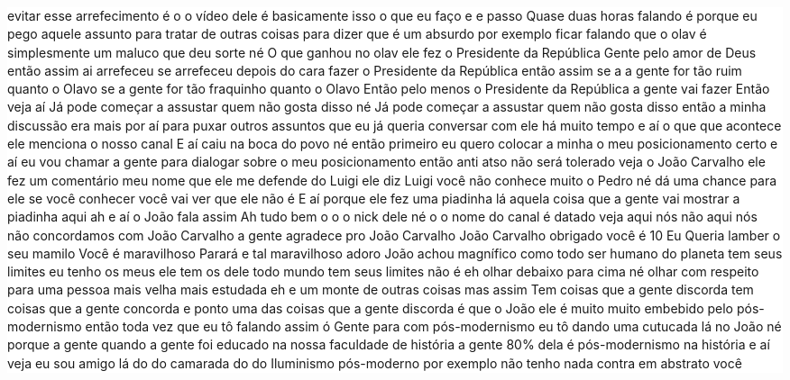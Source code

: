 evitar esse arrefecimento é o o vídeo
dele é basicamente isso o que eu faço e
e passo Quase duas horas falando é
porque eu pego aquele assunto para
tratar de outras coisas para dizer que é
um absurdo por exemplo ficar falando que
o olav é simplesmente um maluco que deu
sorte né O que ganhou no olav ele fez o
Presidente da República Gente pelo amor
de Deus então assim ai arrefeceu se
arrefeceu depois do cara fazer o
Presidente da República então assim se a
a gente for tão ruim quanto o Olavo se a
gente for tão fraquinho quanto o Olavo
Então pelo menos o Presidente da
República a gente vai fazer Então veja
aí Já pode começar a assustar quem não
gosta disso né Já pode começar a
assustar quem não gosta disso então a
minha discussão era mais por aí para
puxar outros assuntos que eu já queria
conversar com ele há muito tempo e aí o
que que acontece ele menciona o nosso
canal E aí caiu na boca do povo né então
primeiro eu quero colocar a minha o meu
posicionamento certo e aí eu vou chamar
a gente para dialogar sobre o meu
posicionamento então anti atso não será
tolerado veja o João Carvalho ele fez um
comentário meu nome que ele me defende
do Luigi ele diz Luigi você não conhece
muito o Pedro né dá uma chance para ele
se você conhecer você vai ver que ele
não é E aí porque ele fez uma piadinha
lá aquela coisa que a gente vai mostrar
a piadinha aqui
ah e aí o João fala assim Ah tudo bem o
o o nick dele né o o nome do canal é
datado veja aqui nós não aqui nós não
concordamos com João Carvalho a gente
agradece pro João Carvalho João Carvalho
obrigado você é 10 Eu Queria lamber o
seu mamilo Você é maravilhoso Parará e
tal maravilhoso adoro João achou
magnífico como todo ser humano do
planeta tem seus limites eu tenho os
meus ele tem os dele todo mundo tem seus
limites não é eh olhar debaixo para cima
né olhar com respeito para uma pessoa
mais velha mais estudada eh e um monte
de outras coisas mas assim Tem coisas
que a gente discorda tem coisas que a
gente concorda e ponto uma das coisas
que a gente discorda é que o João ele é
muito muito embebido pelo pós-modernismo
então toda vez que eu tô falando assim ó
Gente para com pós-modernismo eu tô
dando uma cutucada lá no João né porque
a gente quando a gente foi educado na
nossa faculdade de história a gente 80%
dela é pós-modernismo na história e aí
veja eu sou amigo lá do do camarada do
do Iluminismo pós-moderno por exemplo
não tenho nada contra em abstrato você